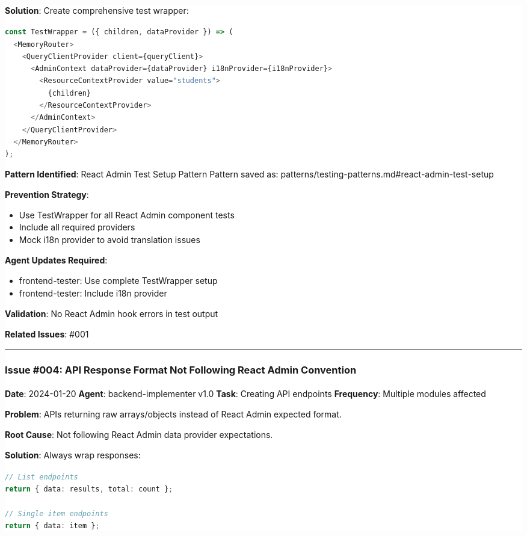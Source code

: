 **Solution**:
Create comprehensive test wrapper:
```typescript
const TestWrapper = ({ children, dataProvider }) => (
  <MemoryRouter>
    <QueryClientProvider client={queryClient}>
      <AdminContext dataProvider={dataProvider} i18nProvider={i18nProvider}>
        <ResourceContextProvider value="students">
          {children}
        </ResourceContextProvider>
      </AdminContext>
    </QueryClientProvider>
  </MemoryRouter>
);
```

**Pattern Identified**:
React Admin Test Setup Pattern
Pattern saved as: patterns/testing-patterns.md#react-admin-test-setup

**Prevention Strategy**:
- Use TestWrapper for all React Admin component tests
- Include all required providers
- Mock i18n provider to avoid translation issues

**Agent Updates Required**:
- frontend-tester: Use complete TestWrapper setup
- frontend-tester: Include i18n provider

**Validation**:
No React Admin hook errors in test output

**Related Issues**: #001

---

### Issue #004: API Response Format Not Following React Admin Convention
**Date**: 2024-01-20
**Agent**: backend-implementer v1.0
**Task**: Creating API endpoints
**Frequency**: Multiple modules affected

**Problem**: 
APIs returning raw arrays/objects instead of React Admin expected format.

**Root Cause**:
Not following React Admin data provider expectations.

**Solution**:
Always wrap responses:
```typescript
// List endpoints
return { data: results, total: count };

// Single item endpoints  
return { data: item };
```
